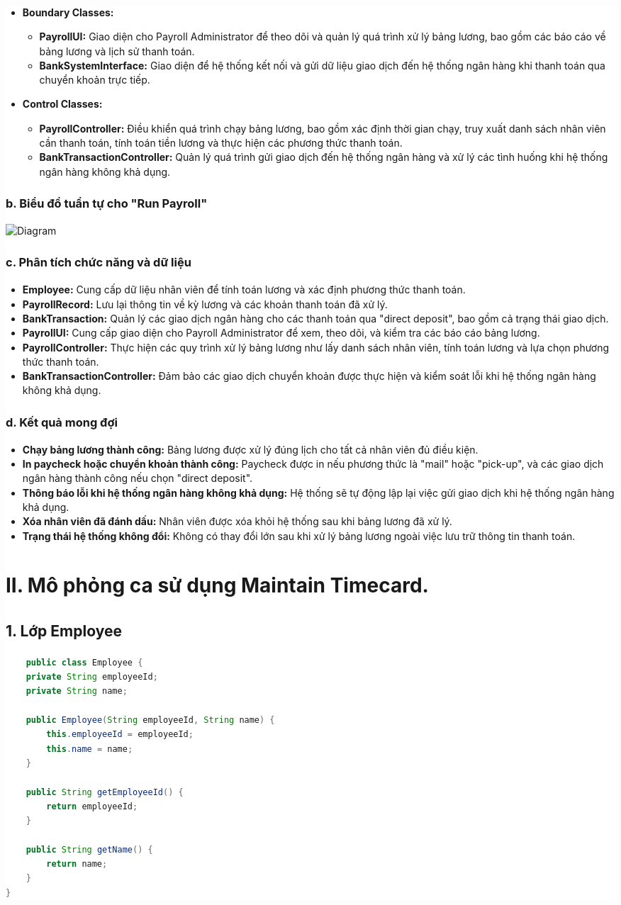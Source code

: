 - **Boundary Classes:**
  - **PayrollUI:** Giao diện cho Payroll Administrator để theo dõi và quản lý quá trình xử lý bảng lương, bao gồm các báo cáo về bảng lương và lịch sử thanh toán.
  - **BankSystemInterface:** Giao diện để hệ thống kết nối và gửi dữ liệu giao dịch đến hệ thống ngân hàng khi thanh toán qua chuyển khoản trực tiếp.
     
- **Control Classes:**
    - **PayrollController:** Điều khiển quá trình chạy bảng lương, bao gồm xác định thời gian chạy, truy xuất danh sách nhân viên cần thanh toán, tính toán tiền lương và thực hiện các phương thức thanh toán.
    - **BankTransactionController:** Quản lý quá trình gửi giao dịch đến hệ thống ngân hàng và xử lý các tình huống khi hệ thống ngân hàng không khả dụng.
### b. Biểu đồ tuần tự cho "Run Payroll"
![Diagram](https://www.planttext.com/api/plantuml/png/Z5JDZjCm4BxdAKOvxxv0fQ9jgy9M81IrEN0rZgcj9dP874JE7FQmfnuv81gg2l5JiH98ICbX3rdrFV84l09ZTnlQicYfr5ZrV3FppVTD-gkwFairINGMXGwXMYNWaJnHOTWB8Y55gXDYBaaANi-94IYeY8dKEzX0IMrEjiKC3Z33A0vLpfW93GyYleWO9KbW8lvTTSUCgctO6n_4-qJE_8J85DaA9GsYx_-5cEIfPj58QfQy8DGIw4z6ZjFjmcFULEy5tCoRwgsSmikiBa0dzLV9WVAcB79utfHBZ8IRgqs1PxVhU3quVO3JTOwptN4cTvHTnniOsB03JvfobKD0i6PQ5vI3vFK72Qz4_La2RSgF4ZGtKQtgGZgXKZ4yH9aPGIoxLSq1_6nB-ct9fle6eMYgYwpLS0_NjjQy_e7qj92xCKuWRAgbW7fD-GdCSD9LXdCtrHURRnyaHFtvxTWQ9_r4ztb2M2_0ZOW8NU2gANzIS6D1PwTPxDhyFqIySGTy55CT-da7QYGX9ZdbZCvib8Kfkvz48196DGGiLgdGnztx_gxxqRQqkBvlSPDH1nurrLh0L11brBr40z3Sybe2jhwm1EP8H4wDWRnUo6bRnCXr_WyGAcmTC48lJU7LNk8H0xHi7QCzPN788oMPBVtENajS8ZHDszsxbBojnkHMrztPMlbqR-bkvlKI7vihN09gVXKeQ62NmDHx0w_hx-H8HjocPtYxlxnj8_ErRnDAfSswbVG_NwMjyxqEd2iKogGk47zlhdE6BSs_r6y0003__mC0)

### c. Phân tích chức năng và dữ liệu
- **Employee:** Cung cấp dữ liệu nhân viên để tính toán lương và xác định phương thức thanh toán.
- **PayrollRecord:** Lưu lại thông tin về kỳ lương và các khoản thanh toán đã xử lý.
- **BankTransaction:** Quản lý các giao dịch ngân hàng cho các thanh toán qua "direct deposit", bao gồm cả trạng thái giao dịch.
- **PayrollUI:** Cung cấp giao diện cho Payroll Administrator để xem, theo dõi, và kiểm tra các báo cáo bảng lương.
- **PayrollController:** Thực hiện các quy trình xử lý bảng lương như lấy danh sách nhân viên, tính toán lương và lựa chọn phương thức thanh toán.
- **BankTransactionController:** Đảm bảo các giao dịch chuyển khoản được thực hiện và kiểm soát lỗi khi hệ thống ngân hàng không khả dụng.

### d. Kết quả mong đợi
- **Chạy bảng lương thành công:** Bảng lương được xử lý đúng lịch cho tất cả nhân viên đủ điều kiện.
- **In paycheck hoặc chuyển khoản thành công:** Paycheck được in nếu phương thức là "mail" hoặc "pick-up", và các giao dịch ngân hàng thành công nếu chọn "direct deposit".
- **Thông báo lỗi khi hệ thống ngân hàng không khả dụng:** Hệ thống sẽ tự động lập lại việc gửi giao dịch khi hệ thống ngân hàng khả dụng.
- **Xóa nhân viên đã đánh dấu:** Nhân viên được xóa khỏi hệ thống sau khi bảng lương đã xử lý.
- **Trạng thái hệ thống không đổi:** Không có thay đổi lớn sau khi xử lý bảng lương ngoài việc lưu trữ thông tin thanh toán.

# II. Mô phỏng ca sử dụng Maintain Timecard.

## 1. Lớp Employee
```java
    public class Employee {
    private String employeeId;
    private String name;

    public Employee(String employeeId, String name) {
        this.employeeId = employeeId;
        this.name = name;
    }

    public String getEmployeeId() {
        return employeeId;
    }

    public String getName() {
        return name;
    }
}

```